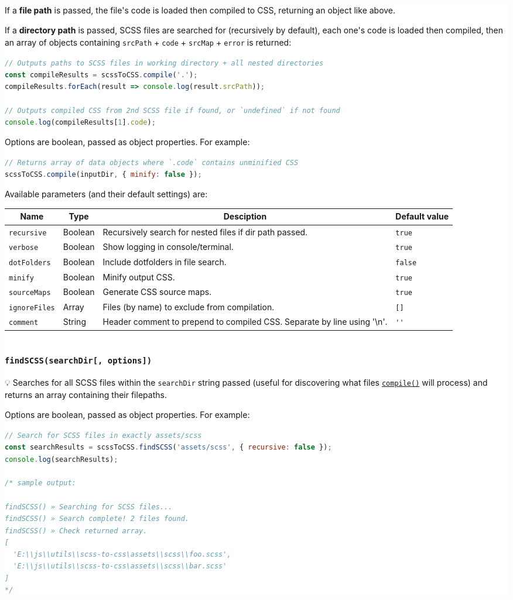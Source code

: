 If a **file path** is passed, the file's code is loaded then compiled to CSS, returning an object like above.

If a **directory path** is passed, SCSS files are searched for (recursively by default), each one's code is loaded then compiled, then an array of objects containing `srcPath` + `code` + `srcMap` + `error` is returned:

```js
// Outputs paths to SCSS files in working directory + all nested directories
const compileResults = scssToCSS.compile('.');
compileResults.forEach(result => console.log(result.srcPath));

// Outputs compiled CSS from 2nd SCSS file if found, or `undefined` if not found
console.log(compileResults[1].code);
```

Options are boolean, passed as object properties. For example:

```js
// Returns array of data objects where `.code` contains unminified CSS
scssToCSS.compile(inputDir, { minify: false });
```

Available parameters (and their default settings) are:

Name          | Type    | Desciption                                                              | Default value
--------------|---------|-------------------------------------------------------------------------|---------------
`recursive`   | Boolean | Recursively search for nested files if dir path passed.                 | `true`
`verbose`     | Boolean | Show logging in console/terminal.                                       | `true`
`dotFolders`  | Boolean | Include dotfolders in file search.                                      | `false`
`minify`      | Boolean | Minify output CSS.                                                      | `true`
`sourceMaps`  | Boolean | Generate CSS source maps.                                               | `true`
`ignoreFiles` | Array   | Files (by name) to exclude from compilation.                            | `[]`
`comment`     | String  | Header comment to prepend to compiled CSS. Separate by line using '\n'. | `''`

#

### `findSCSS(searchDir[, options])`

💡 Searches for all SCSS files within the `searchDir` string passed (useful for discovering what files [`compile()`](#compileinput-options) will process) and returns an array containing their filepaths.

Options are boolean, passed as object properties. For example:

```js
// Search for SCSS files in exactly assets/scss
const searchResults = scssToCSS.findSCSS('assets/scss', { recursive: false });
console.log(searchResults);

/* sample output:

findSCSS() » Searching for SCSS files...
findSCSS() » Search complete! 2 files found.
findSCSS() » Check returned array.
[
  'E:\\js\\utils\\scss-to-css\assets\\scss\\foo.scss',
  'E:\\js\\utils\\scss-to-css\assets\\scss\\bar.scss'
]
*/
```